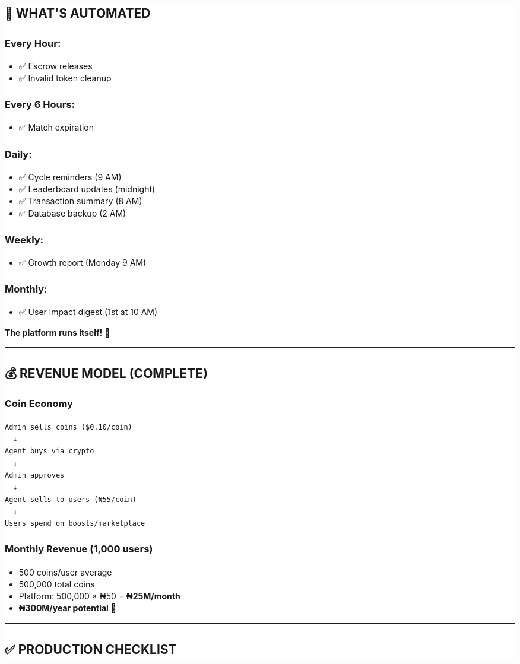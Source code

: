 
## 🚀 **WHAT'S AUTOMATED**

### **Every Hour:**
- ✅ Escrow releases
- ✅ Invalid token cleanup

### **Every 6 Hours:**
- ✅ Match expiration

### **Daily:**
- ✅ Cycle reminders (9 AM)
- ✅ Leaderboard updates (midnight)
- ✅ Transaction summary (8 AM)
- ✅ Database backup (2 AM)

### **Weekly:**
- ✅ Growth report (Monday 9 AM)

### **Monthly:**
- ✅ User impact digest (1st at 10 AM)

**The platform runs itself!** 🤖

---

## 💰 **REVENUE MODEL (COMPLETE)**

### **Coin Economy**
```
Admin sells coins ($0.10/coin)
  ↓
Agent buys via crypto
  ↓
Admin approves
  ↓
Agent sells to users (₦55/coin)
  ↓
Users spend on boosts/marketplace
```

### **Monthly Revenue (1,000 users)**
- 500 coins/user average
- 500,000 total coins
- Platform: 500,000 × ₦50 = **₦25M/month**
- **₦300M/year potential** 🚀

---

## ✅ **PRODUCTION CHECKLIST**
